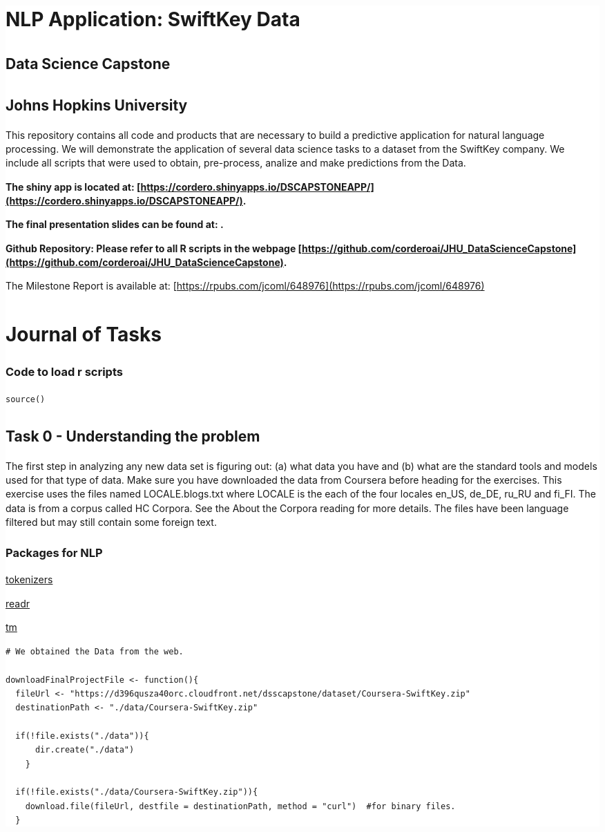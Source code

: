 # NLP Application: SwiftKey Data

## Data Science Capstone
## Johns Hopkins University

This repository contains all code and products that are necessary to build a predictive application for natural language processing. We will demonstrate the application of several data science tasks to a dataset from the SwiftKey company. We include all scripts that were used to obtain, pre-process, analize and make predictions from the Data. 

**The shiny app is located at: [https://cordero.shinyapps.io/DSCAPSTONEAPP/](https://cordero.shinyapps.io/DSCAPSTONEAPP/).**

**The final presentation slides can be found at: []().**

**Github Repository: Please refer to all R scripts in the webpage [https://github.com/corderoai/JHU_DataScienceCapstone](https://github.com/corderoai/JHU_DataScienceCapstone).**

The Milestone Report is available at:
[https://rpubs.com/jcoml/648976](https://rpubs.com/jcoml/648976)


# Journal of Tasks

### Code to load r scripts

`source()`

## Task 0 - Understanding the problem

The first step in analyzing any new data set is figuring out: 
(a) what data you have and (b) what are the standard tools and models used for that type of data. Make sure you have downloaded the data from Coursera before heading for the exercises. This exercise uses the files named LOCALE.blogs.txt where LOCALE is the each of the four locales en_US, de_DE, ru_RU and fi_FI. The data is from a corpus called HC Corpora. See the About the Corpora reading for more details. The files have been language filtered but may still contain some foreign text.

### Packages for NLP

[tokenizers](https://cran.r-project.org/web/packages/tokenizers/vignettes/introduction-to-tokenizers.html)

[readr](https://readr.tidyverse.org/)

[tm](https://cran.r-project.org/web/packages/tm/tm.pdf)

[]()

[]()

```
# We obtained the Data from the web.

downloadFinalProjectFile <- function(){
  fileUrl <- "https://d396qusza40orc.cloudfront.net/dsscapstone/dataset/Coursera-SwiftKey.zip"
  destinationPath <- "./data/Coursera-SwiftKey.zip"
  
  if(!file.exists("./data")){
      dir.create("./data")
    }
  
  if(!file.exists("./data/Coursera-SwiftKey.zip")){
    download.file(fileUrl, destfile = destinationPath, method = "curl")  #for binary files.
  }
```
